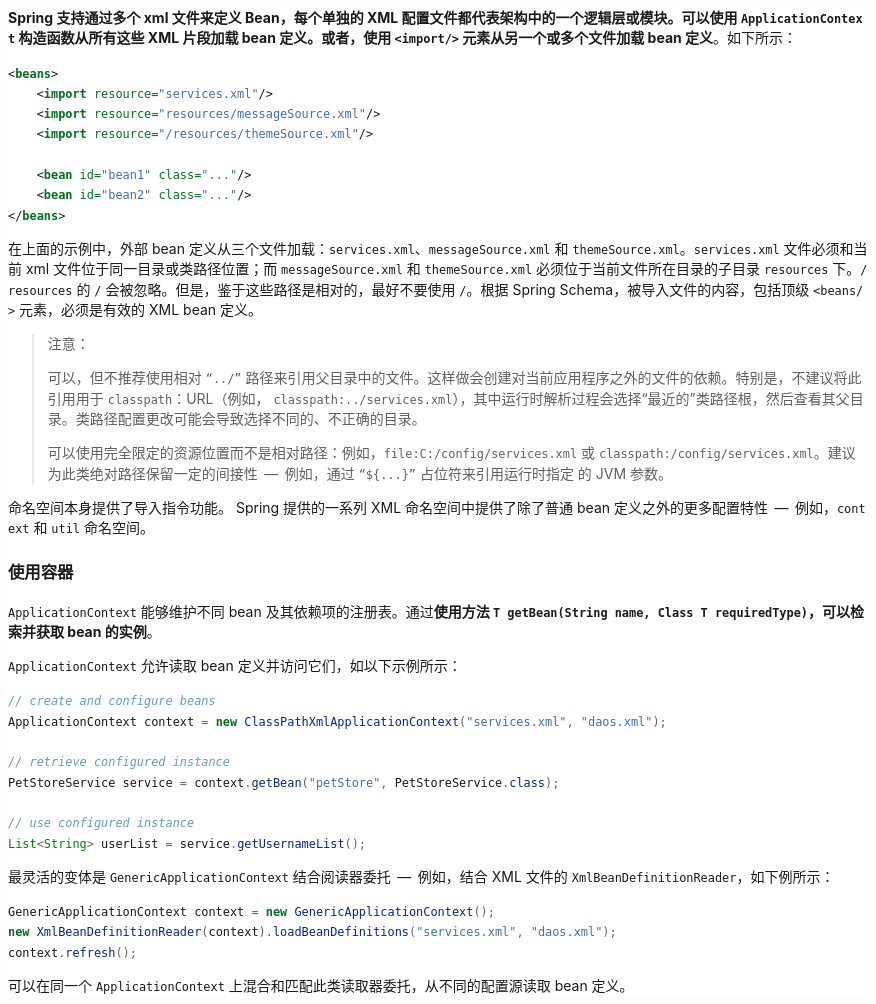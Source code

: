 **Spring 支持通过多个 xml 文件来定义 Bean，每个单独的 XML 配置文件都代表架构中的一个逻辑层或模块。可以使用 `ApplicationContext` 构造函数从所有这些 XML 片段加载 bean 定义。或者，使用 `<import/>` 元素从另一个或多个文件加载 bean 定义**。如下所示：

```xml
<beans>
    <import resource="services.xml"/>
    <import resource="resources/messageSource.xml"/>
    <import resource="/resources/themeSource.xml"/>

    <bean id="bean1" class="..."/>
    <bean id="bean2" class="..."/>
</beans>
```

在上面的示例中，外部 bean 定义从三个文件加载：`services.xml`、`messageSource.xml` 和 `themeSource.xml`。`services.xml` 文件必须和当前 xml 文件位于同一目录或类路径位置；而 `messageSource.xml` 和 `themeSource.xml` 必须位于当前文件所在目录的子目录 `resources` 下。`/resources` 的 `/` 会被忽略。但是，鉴于这些路径是相对的，最好不要使用 `/`。根据 Spring Schema，被导入文件的内容，包括顶级 `<beans/>` 元素，必须是有效的 XML bean 定义。

> 注意：
>
> 可以，但不推荐使用相对 `“../”` 路径来引用父目录中的文件。这样做会创建对当前应用程序之外的文件的依赖。特别是，不建议将此引用用于 `classpath`：URL（例如， `classpath:../services.xml`），其中运行时解析过程会选择“最近的”类路径根，然后查看其父目录。类路径配置更改可能会导致选择不同的、不正确的目录。
>
> 可以使用完全限定的资源位置而不是相对路径：例如，`file:C:/config/services.xml` 或 `classpath:/config/services.xml`。建议为此类绝对路径保留一定的间接性  —  例如，通过 `“${...}”` 占位符来引用运行时指定 的 JVM 参数。

命名空间本身提供了导入指令功能。 Spring 提供的一系列 XML 命名空间中提供了除了普通 bean 定义之外的更多配置特性  —  例如，`context` 和 `util` 命名空间。

### 使用容器

`ApplicationContext` 能够维护不同 bean 及其依赖项的注册表。通过**使用方法 `T getBean(String name, Class T requiredType)`，可以检索并获取 bean 的实例**。

`ApplicationContext` 允许读取 bean 定义并访问它们，如以下示例所示：

```java
// create and configure beans
ApplicationContext context = new ClassPathXmlApplicationContext("services.xml", "daos.xml");

// retrieve configured instance
PetStoreService service = context.getBean("petStore", PetStoreService.class);

// use configured instance
List<String> userList = service.getUsernameList();
```

最灵活的变体是 `GenericApplicationContext` 结合阅读器委托  —  例如，结合 XML 文件的 `XmlBeanDefinitionReader`，如下例所示：

```java
GenericApplicationContext context = new GenericApplicationContext();
new XmlBeanDefinitionReader(context).loadBeanDefinitions("services.xml", "daos.xml");
context.refresh();
```

可以在同一个 `ApplicationContext` 上混合和匹配此类读取器委托，从不同的配置源读取 bean 定义。
